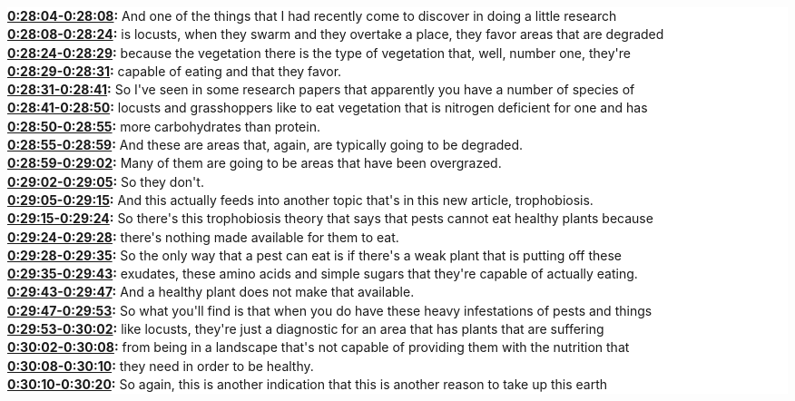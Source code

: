 **[0:28:04-0:28:08](https://regenerativeskills.com/essential-tools-to-accelerate-agricultural-land-regeneration-with-rhamis-kent-co-director-of-the-permaculture-research-institute/#t=0:28:04):**  And one of the things that I had recently come to discover in doing a little research  
**[0:28:08-0:28:24](https://regenerativeskills.com/essential-tools-to-accelerate-agricultural-land-regeneration-with-rhamis-kent-co-director-of-the-permaculture-research-institute/#t=0:28:08):**  is locusts, when they swarm and they overtake a place, they favor areas that are degraded  
**[0:28:24-0:28:29](https://regenerativeskills.com/essential-tools-to-accelerate-agricultural-land-regeneration-with-rhamis-kent-co-director-of-the-permaculture-research-institute/#t=0:28:24):**  because the vegetation there is the type of vegetation that, well, number one, they're  
**[0:28:29-0:28:31](https://regenerativeskills.com/essential-tools-to-accelerate-agricultural-land-regeneration-with-rhamis-kent-co-director-of-the-permaculture-research-institute/#t=0:28:29):**  capable of eating and that they favor.  
**[0:28:31-0:28:41](https://regenerativeskills.com/essential-tools-to-accelerate-agricultural-land-regeneration-with-rhamis-kent-co-director-of-the-permaculture-research-institute/#t=0:28:31):**  So I've seen in some research papers that apparently you have a number of species of  
**[0:28:41-0:28:50](https://regenerativeskills.com/essential-tools-to-accelerate-agricultural-land-regeneration-with-rhamis-kent-co-director-of-the-permaculture-research-institute/#t=0:28:41):**  locusts and grasshoppers like to eat vegetation that is nitrogen deficient for one and has  
**[0:28:50-0:28:55](https://regenerativeskills.com/essential-tools-to-accelerate-agricultural-land-regeneration-with-rhamis-kent-co-director-of-the-permaculture-research-institute/#t=0:28:50):**  more carbohydrates than protein.  
**[0:28:55-0:28:59](https://regenerativeskills.com/essential-tools-to-accelerate-agricultural-land-regeneration-with-rhamis-kent-co-director-of-the-permaculture-research-institute/#t=0:28:55):**  And these are areas that, again, are typically going to be degraded.  
**[0:28:59-0:29:02](https://regenerativeskills.com/essential-tools-to-accelerate-agricultural-land-regeneration-with-rhamis-kent-co-director-of-the-permaculture-research-institute/#t=0:28:59):**  Many of them are going to be areas that have been overgrazed.  
**[0:29:02-0:29:05](https://regenerativeskills.com/essential-tools-to-accelerate-agricultural-land-regeneration-with-rhamis-kent-co-director-of-the-permaculture-research-institute/#t=0:29:02):**  So they don't.  
**[0:29:05-0:29:15](https://regenerativeskills.com/essential-tools-to-accelerate-agricultural-land-regeneration-with-rhamis-kent-co-director-of-the-permaculture-research-institute/#t=0:29:05):**  And this actually feeds into another topic that's in this new article, trophobiosis.  
**[0:29:15-0:29:24](https://regenerativeskills.com/essential-tools-to-accelerate-agricultural-land-regeneration-with-rhamis-kent-co-director-of-the-permaculture-research-institute/#t=0:29:15):**  So there's this trophobiosis theory that says that pests cannot eat healthy plants because  
**[0:29:24-0:29:28](https://regenerativeskills.com/essential-tools-to-accelerate-agricultural-land-regeneration-with-rhamis-kent-co-director-of-the-permaculture-research-institute/#t=0:29:24):**  there's nothing made available for them to eat.  
**[0:29:28-0:29:35](https://regenerativeskills.com/essential-tools-to-accelerate-agricultural-land-regeneration-with-rhamis-kent-co-director-of-the-permaculture-research-institute/#t=0:29:28):**  So the only way that a pest can eat is if there's a weak plant that is putting off these  
**[0:29:35-0:29:43](https://regenerativeskills.com/essential-tools-to-accelerate-agricultural-land-regeneration-with-rhamis-kent-co-director-of-the-permaculture-research-institute/#t=0:29:35):**  exudates, these amino acids and simple sugars that they're capable of actually eating.  
**[0:29:43-0:29:47](https://regenerativeskills.com/essential-tools-to-accelerate-agricultural-land-regeneration-with-rhamis-kent-co-director-of-the-permaculture-research-institute/#t=0:29:43):**  And a healthy plant does not make that available.  
**[0:29:47-0:29:53](https://regenerativeskills.com/essential-tools-to-accelerate-agricultural-land-regeneration-with-rhamis-kent-co-director-of-the-permaculture-research-institute/#t=0:29:47):**  So what you'll find is that when you do have these heavy infestations of pests and things  
**[0:29:53-0:30:02](https://regenerativeskills.com/essential-tools-to-accelerate-agricultural-land-regeneration-with-rhamis-kent-co-director-of-the-permaculture-research-institute/#t=0:29:53):**  like locusts, they're just a diagnostic for an area that has plants that are suffering  
**[0:30:02-0:30:08](https://regenerativeskills.com/essential-tools-to-accelerate-agricultural-land-regeneration-with-rhamis-kent-co-director-of-the-permaculture-research-institute/#t=0:30:02):**  from being in a landscape that's not capable of providing them with the nutrition that  
**[0:30:08-0:30:10](https://regenerativeskills.com/essential-tools-to-accelerate-agricultural-land-regeneration-with-rhamis-kent-co-director-of-the-permaculture-research-institute/#t=0:30:08):**  they need in order to be healthy.  
**[0:30:10-0:30:20](https://regenerativeskills.com/essential-tools-to-accelerate-agricultural-land-regeneration-with-rhamis-kent-co-director-of-the-permaculture-research-institute/#t=0:30:10):**  So again, this is another indication that this is another reason to take up this earth  